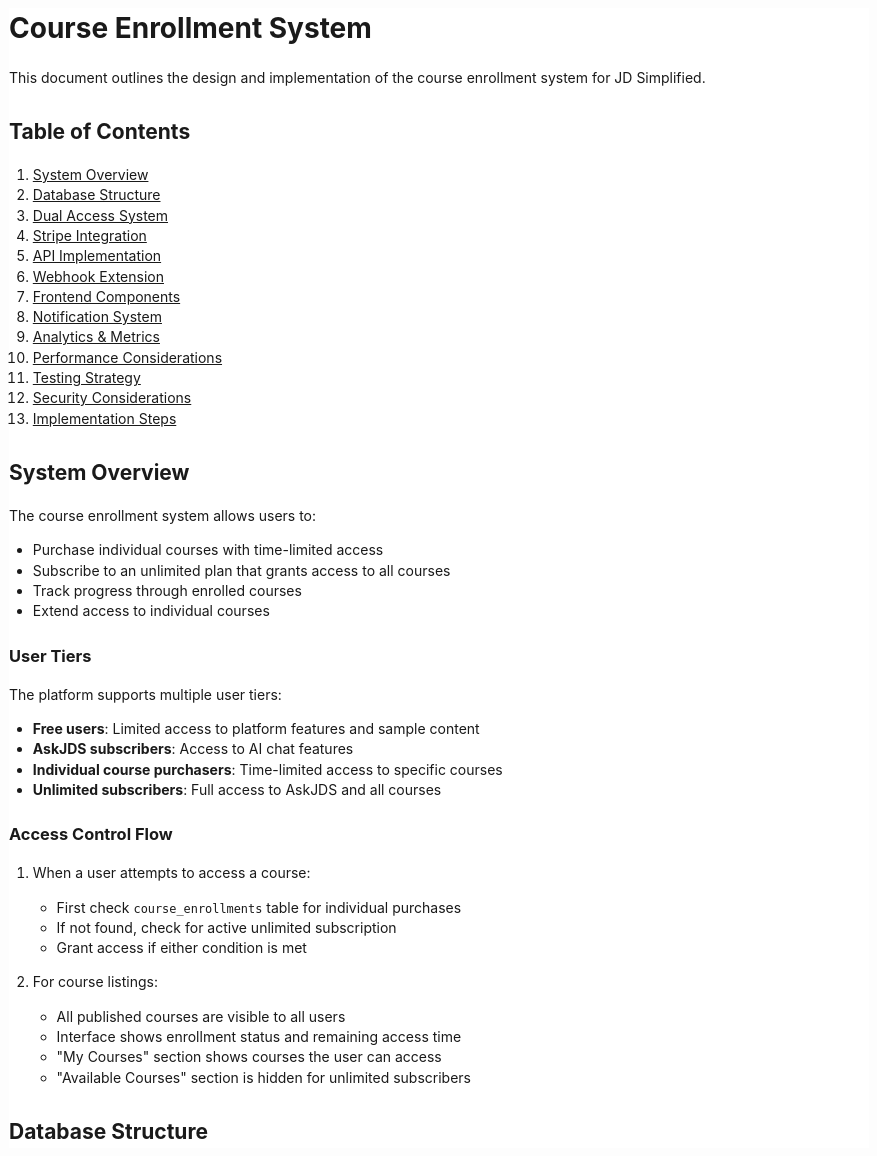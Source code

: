 # Course Enrollment System

This document outlines the design and implementation of the course enrollment system for JD Simplified.

## Table of Contents
1. [System Overview](#system-overview)
2. [Database Structure](#database-structure)
3. [Dual Access System](#dual-access-system)
4. [Stripe Integration](#stripe-integration)
5. [API Implementation](#api-implementation)
6. [Webhook Extension](#webhook-extension)
7. [Frontend Components](#frontend-components)
8. [Notification System](#notification-system)
9. [Analytics & Metrics](#analytics--metrics)
10. [Performance Considerations](#performance-considerations)
11. [Testing Strategy](#testing-strategy)
12. [Security Considerations](#security-considerations)
13. [Implementation Steps](#implementation-steps)

## System Overview

The course enrollment system allows users to:
- Purchase individual courses with time-limited access
- Subscribe to an unlimited plan that grants access to all courses
- Track progress through enrolled courses
- Extend access to individual courses

### User Tiers

The platform supports multiple user tiers:
- **Free users**: Limited access to platform features and sample content
- **AskJDS subscribers**: Access to AI chat features
- **Individual course purchasers**: Time-limited access to specific courses
- **Unlimited subscribers**: Full access to AskJDS and all courses

### Access Control Flow

1. When a user attempts to access a course:
   - First check `course_enrollments` table for individual purchases
   - If not found, check for active unlimited subscription
   - Grant access if either condition is met

2. For course listings:
   - All published courses are visible to all users
   - Interface shows enrollment status and remaining access time
   - "My Courses" section shows courses the user can access
   - "Available Courses" section is hidden for unlimited subscribers

## Database Structure
